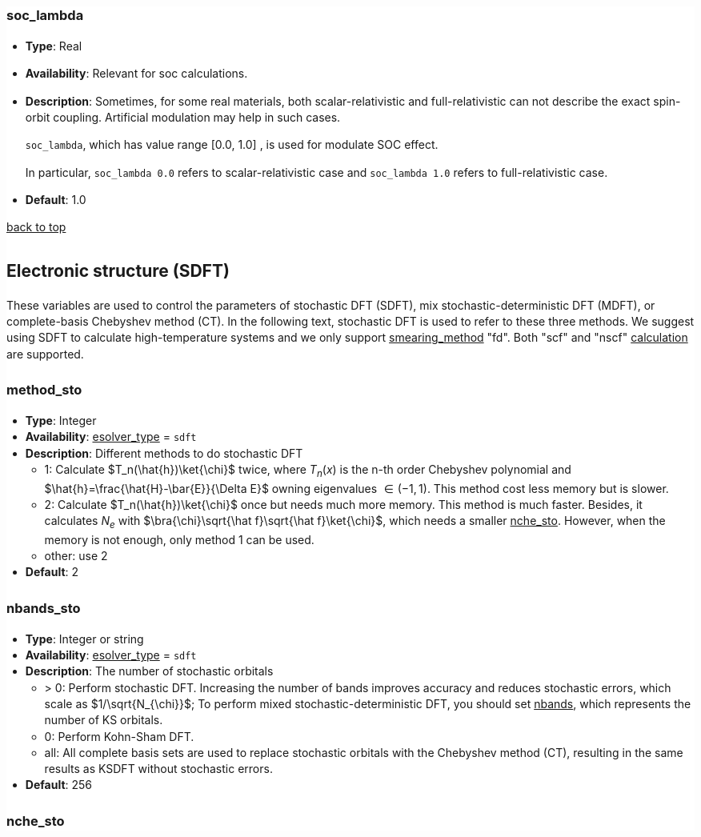 ### soc_lambda

- **Type**: Real
- **Availability**: Relevant for soc calculations.
- **Description**: Sometimes, for some real materials, both scalar-relativistic and full-relativistic can not describe the exact spin-orbit coupling. Artificial modulation may help in such cases.

  `soc_lambda`, which has value range [0.0, 1.0] , is used for modulate SOC effect.

  In particular, `soc_lambda 0.0` refers to scalar-relativistic case and `soc_lambda 1.0` refers to full-relativistic case.
- **Default**: 1.0

[back to top](#full-list-of-input-keywords)

## Electronic structure (SDFT)

These variables are used to control the parameters of stochastic DFT (SDFT),  mix stochastic-deterministic DFT (MDFT), or complete-basis Chebyshev method (CT). In the following text, stochastic DFT is used to refer to these three methods. We suggest using SDFT to calculate high-temperature systems and we only support [smearing_method](#smearing_method) "fd". Both "scf" and "nscf" [calculation](#calculation) are supported.

### method_sto

- **Type**: Integer
- **Availability**: [esolver_type](#esolver_type) = `sdft`
- **Description**: Different methods to do stochastic DFT
  - 1: Calculate $T_n(\hat{h})\ket{\chi}$ twice, where $T_n(x)$ is the n-th order Chebyshev polynomial and $\hat{h}=\frac{\hat{H}-\bar{E}}{\Delta E}$ owning eigenvalues $\in(-1,1)$. This method cost less memory but is slower.
  - 2: Calculate $T_n(\hat{h})\ket{\chi}$ once but needs much more memory. This method is much faster. Besides, it calculates $N_e$ with $\bra{\chi}\sqrt{\hat f}\sqrt{\hat f}\ket{\chi}$, which needs a smaller [nche_sto](#nche_sto). However, when the memory is not enough, only method 1 can be used.
  - other: use 2
- **Default**: 2

### nbands_sto

- **Type**: Integer or string
- **Availability**: [esolver_type](#esolver_type) = `sdft`
- **Description**: The number of stochastic orbitals
  - \> 0: Perform stochastic DFT.
   Increasing the number of bands improves accuracy and reduces stochastic errors, which scale as $1/\sqrt{N_{\chi}}$;
   To perform mixed stochastic-deterministic DFT, you should set [nbands](#nbands), which represents the number of KS orbitals.
  - 0: Perform Kohn-Sham DFT.
  - all: All complete basis sets are used to replace stochastic orbitals with the Chebyshev method (CT), resulting in the same results as KSDFT without stochastic errors.
- **Default**: 256

### nche_sto
